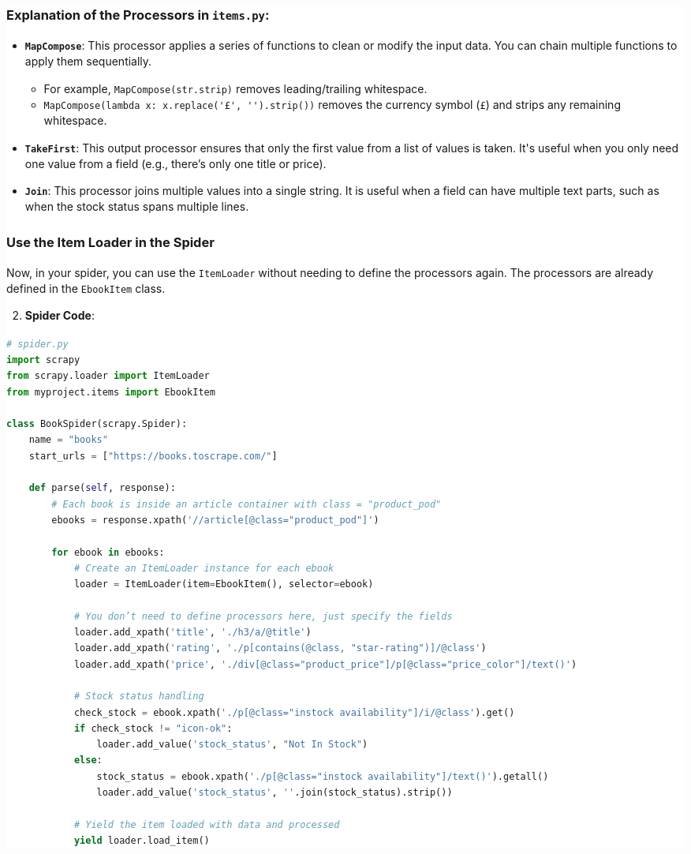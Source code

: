 ### **Explanation of the Processors in `items.py`**:

- **`MapCompose`**: This processor applies a series of functions to clean or modify the input data. You can chain multiple functions to apply them sequentially.
  - For example, `MapCompose(str.strip)` removes leading/trailing whitespace.
  - `MapCompose(lambda x: x.replace('£', '').strip())` removes the currency symbol (`£`) and strips any remaining whitespace.

- **`TakeFirst`**: This output processor ensures that only the first value from a list of values is taken. It's useful when you only need one value from a field (e.g., there’s only one title or price).

- **`Join`**: This processor joins multiple values into a single string. It is useful when a field can have multiple text parts, such as when the stock status spans multiple lines.

### **Use the Item Loader in the Spider**

Now, in your spider, you can use the `ItemLoader` without needing to define the processors again. The processors are already defined in the `EbookItem` class.

2. **Spider Code**:

```python
# spider.py
import scrapy
from scrapy.loader import ItemLoader
from myproject.items import EbookItem

class BookSpider(scrapy.Spider):
    name = "books"
    start_urls = ["https://books.toscrape.com/"]

    def parse(self, response):
        # Each book is inside an article container with class = "product_pod"
        ebooks = response.xpath('//article[@class="product_pod"]')

        for ebook in ebooks:
            # Create an ItemLoader instance for each ebook
            loader = ItemLoader(item=EbookItem(), selector=ebook)

            # You don’t need to define processors here, just specify the fields
            loader.add_xpath('title', './h3/a/@title')
            loader.add_xpath('rating', './p[contains(@class, "star-rating")]/@class')
            loader.add_xpath('price', './div[@class="product_price"]/p[@class="price_color"]/text()')

            # Stock status handling
            check_stock = ebook.xpath('./p[@class="instock availability"]/i/@class').get()
            if check_stock != "icon-ok":
                loader.add_value('stock_status', "Not In Stock")
            else:
                stock_status = ebook.xpath('./p[@class="instock availability"]/text()').getall()
                loader.add_value('stock_status', ''.join(stock_status).strip())

            # Yield the item loaded with data and processed
            yield loader.load_item()
```
